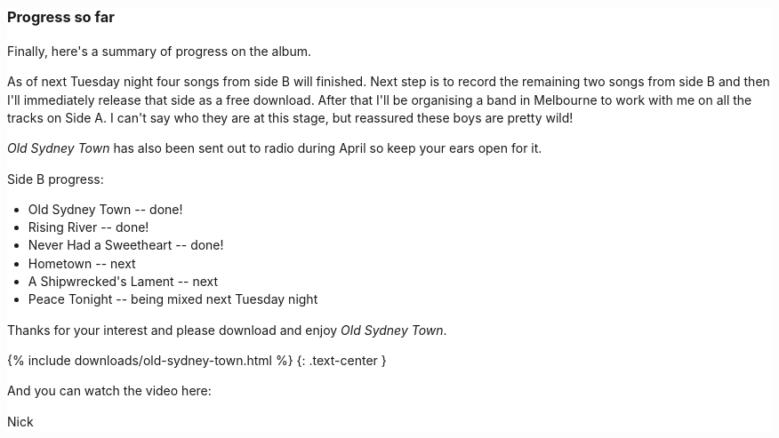 ### Progress so far

Finally, here's a summary of progress on the album.

As of next Tuesday night four songs from side B will finished. Next step is to record the remaining two songs from side B and then I'll immediately release that side as a free download. After that I'll be organising a band in Melbourne to work with me on all the tracks on Side A. I can't say who they are at this stage, but reassured these boys are pretty wild!

*Old Sydney Town* has also been sent out to radio during April so keep your ears open for it.

Side B progress:

 - Old Sydney Town -- done!
 - Rising River -- done!
 - Never Had a Sweetheart -- done!
 - Hometown -- next
 - A Shipwrecked's Lament -- next
 - Peace Tonight -- being mixed next Tuesday night

Thanks for your interest and please download and enjoy *Old Sydney Town*.

{% include downloads/old-sydney-town.html %}
{: .text-center }

And you can watch the video here:

<div class="embed-responsive embed-responsive-16by9 external-media">
  <iframe src="http://www.youtube.com/embed/Mar3FxUWqH0?rel=0" allow="encrypted-media" allowfullscreen></iframe>
</div>

Nick
